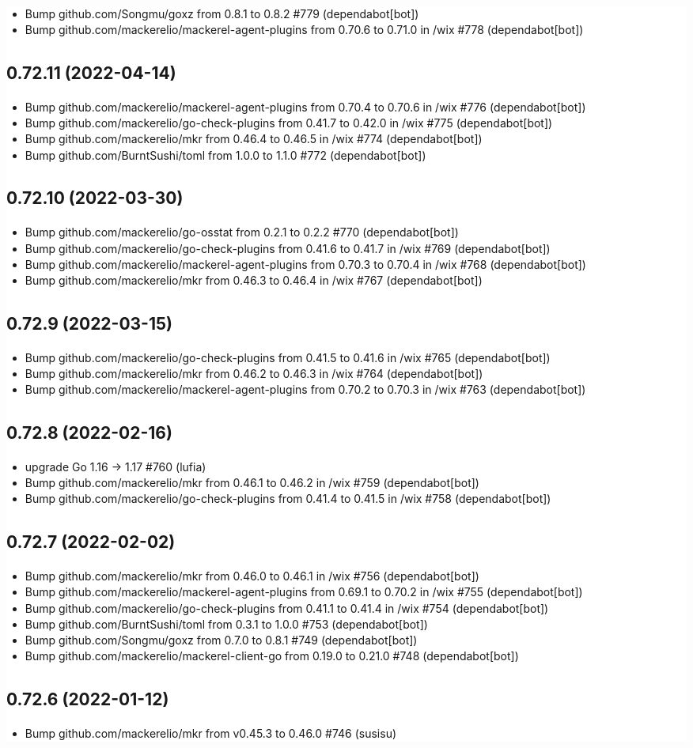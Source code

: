 * Bump github.com/Songmu/goxz from 0.8.1 to 0.8.2 #779 (dependabot[bot])
* Bump github.com/mackerelio/mackerel-agent-plugins from 0.70.6 to 0.71.0 in /wix #778 (dependabot[bot])


## 0.72.11 (2022-04-14)

* Bump github.com/mackerelio/mackerel-agent-plugins from 0.70.4 to 0.70.6 in /wix #776 (dependabot[bot])
* Bump github.com/mackerelio/go-check-plugins from 0.41.7 to 0.42.0 in /wix #775 (dependabot[bot])
* Bump github.com/mackerelio/mkr from 0.46.4 to 0.46.5 in /wix #774 (dependabot[bot])
* Bump github.com/BurntSushi/toml from 1.0.0 to 1.1.0 #772 (dependabot[bot])


## 0.72.10 (2022-03-30)

* Bump github.com/mackerelio/go-osstat from 0.2.1 to 0.2.2 #770 (dependabot[bot])
* Bump github.com/mackerelio/go-check-plugins from 0.41.6 to 0.41.7 in /wix #769 (dependabot[bot])
* Bump github.com/mackerelio/mackerel-agent-plugins from 0.70.3 to 0.70.4 in /wix #768 (dependabot[bot])
* Bump github.com/mackerelio/mkr from 0.46.3 to 0.46.4 in /wix #767 (dependabot[bot])


## 0.72.9 (2022-03-15)

* Bump github.com/mackerelio/go-check-plugins from 0.41.5 to 0.41.6 in /wix #765 (dependabot[bot])
* Bump github.com/mackerelio/mkr from 0.46.2 to 0.46.3 in /wix #764 (dependabot[bot])
* Bump github.com/mackerelio/mackerel-agent-plugins from 0.70.2 to 0.70.3 in /wix #763 (dependabot[bot])


## 0.72.8 (2022-02-16)

* upgrade Go 1.16 -> 1.17 #760 (lufia)
* Bump github.com/mackerelio/mkr from 0.46.1 to 0.46.2 in /wix #759 (dependabot[bot])
* Bump github.com/mackerelio/go-check-plugins from 0.41.4 to 0.41.5 in /wix #758 (dependabot[bot])


## 0.72.7 (2022-02-02)

* Bump github.com/mackerelio/mkr from 0.46.0 to 0.46.1 in /wix #756 (dependabot[bot])
* Bump github.com/mackerelio/mackerel-agent-plugins from 0.69.1 to 0.70.2 in /wix #755 (dependabot[bot])
* Bump github.com/mackerelio/go-check-plugins from 0.41.1 to 0.41.4 in /wix #754 (dependabot[bot])
* Bump github.com/BurntSushi/toml from 0.3.1 to 1.0.0 #753 (dependabot[bot])
* Bump github.com/Songmu/goxz from 0.7.0 to 0.8.1 #749 (dependabot[bot])
* Bump github.com/mackerelio/mackerel-client-go from 0.19.0 to 0.21.0 #748 (dependabot[bot])


## 0.72.6 (2022-01-12)

* Bump github.com/mackerelio/mkr from v0.45.3 to 0.46.0 #746 (susisu)
